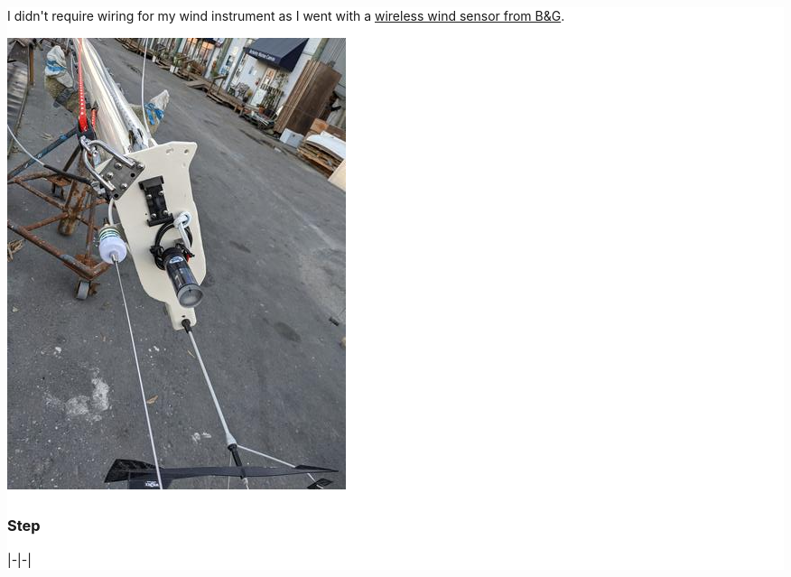 I didn't require wiring for my wind instrument as I went with a [wireless wind sensor from B&G](https://www.bandg.com/bg/type/instrument-sensors-and-transducers/wind-sensors/).

![Mast top (new)](/assets/images/mast-dyneema-rigging/mast-top-new.jpg)

### Step

|-|-|